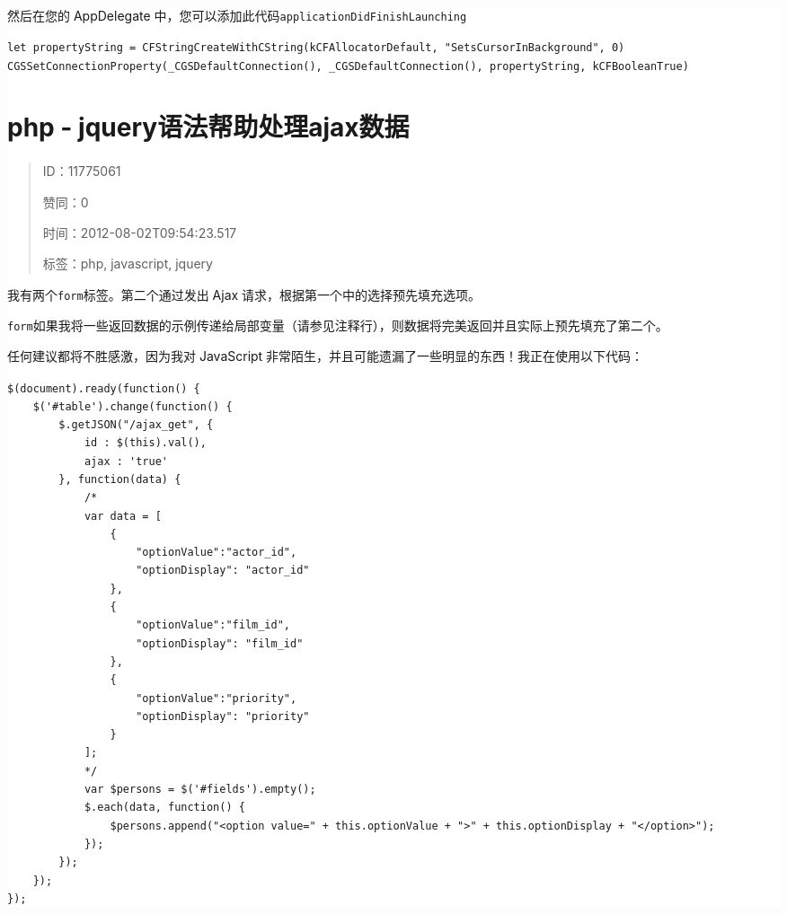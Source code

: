 然后在您的 AppDelegate 中，您可以添加此代码`applicationDidFinishLaunching`

```
let propertyString = CFStringCreateWithCString(kCFAllocatorDefault, "SetsCursorInBackground", 0)
CGSSetConnectionProperty(_CGSDefaultConnection(), _CGSDefaultConnection(), propertyString, kCFBooleanTrue) 
```

# php - jquery语法帮助处理ajax数据

> ID：11775061
> 
> 赞同：0
> 
> 时间：2012-08-02T09:54:23.517
> 
> 标签：php, javascript, jquery

我有两个`form`标签。第二个通过发出 Ajax 请求，根据第一个中的选择预先填充选项。

`form`如果我将一些返回数据的示例传递给局部变量（请参见注释行），则数据将完美返回并且实际上预先填充了第二个。

任何建议都将不胜感激，因为我对 JavaScript 非常陌生，并且可能遗漏了一些明显的东西！我正在使用以下代码：

```
$(document).ready(function() {
    $('#table').change(function() {
        $.getJSON("/ajax_get", {
            id : $(this).val(),
            ajax : 'true'
        }, function(data) {
            /*
            var data = [
                { 
                    "optionValue":"actor_id", 
                    "optionDisplay": "actor_id"
                },
                {
                    "optionValue":"film_id", 
                    "optionDisplay": "film_id"
                },
                {
                    "optionValue":"priority", 
                    "optionDisplay": "priority"
                }
            ];
            */
            var $persons = $('#fields').empty();
            $.each(data, function() {
                $persons.append("<option value=" + this.optionValue + ">" + this.optionDisplay + "</option>");
            });
        });
    });
}); 
```
